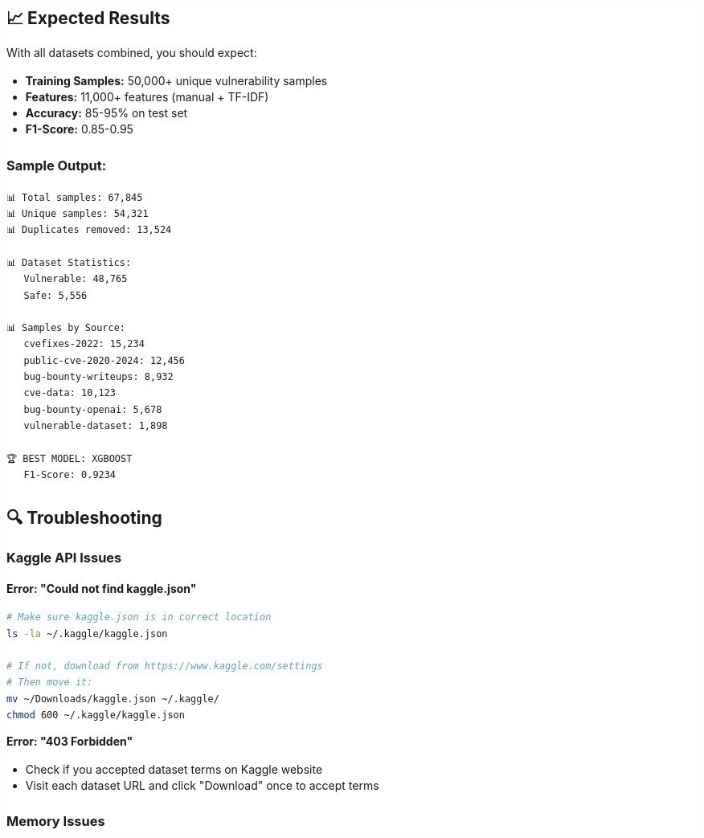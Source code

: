 
## 📈 Expected Results

With all datasets combined, you should expect:

- **Training Samples:** 50,000+ unique vulnerability samples
- **Features:** 11,000+ features (manual + TF-IDF)
- **Accuracy:** 85-95% on test set
- **F1-Score:** 0.85-0.95

### Sample Output:
```
📊 Total samples: 67,845
📊 Unique samples: 54,321
📊 Duplicates removed: 13,524

📊 Dataset Statistics:
   Vulnerable: 48,765
   Safe: 5,556

📊 Samples by Source:
   cvefixes-2022: 15,234
   public-cve-2020-2024: 12,456
   bug-bounty-writeups: 8,932
   cve-data: 10,123
   bug-bounty-openai: 5,678
   vulnerable-dataset: 1,898

🏆 BEST MODEL: XGBOOST
   F1-Score: 0.9234
```

## 🔍 Troubleshooting

### Kaggle API Issues

**Error: "Could not find kaggle.json"**
```bash
# Make sure kaggle.json is in correct location
ls -la ~/.kaggle/kaggle.json

# If not, download from https://www.kaggle.com/settings
# Then move it:
mv ~/Downloads/kaggle.json ~/.kaggle/
chmod 600 ~/.kaggle/kaggle.json
```

**Error: "403 Forbidden"**
- Check if you accepted dataset terms on Kaggle website
- Visit each dataset URL and click "Download" once to accept terms

### Memory Issues
